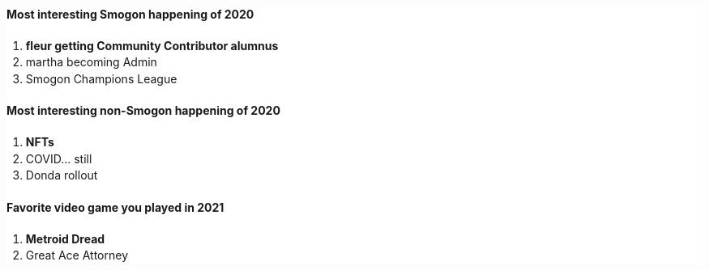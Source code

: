 #### Most interesting Smogon happening of 2020
1. **fleur getting Community Contributor alumnus**
2. martha becoming Admin
3. Smogon Champions League

#### Most interesting non-Smogon happening of 2020
1. **NFTs**
2. COVID... still
3. Donda rollout

#### Favorite video game you played in 2021
1. **Metroid Dread**
2. Great Ace Attorney

